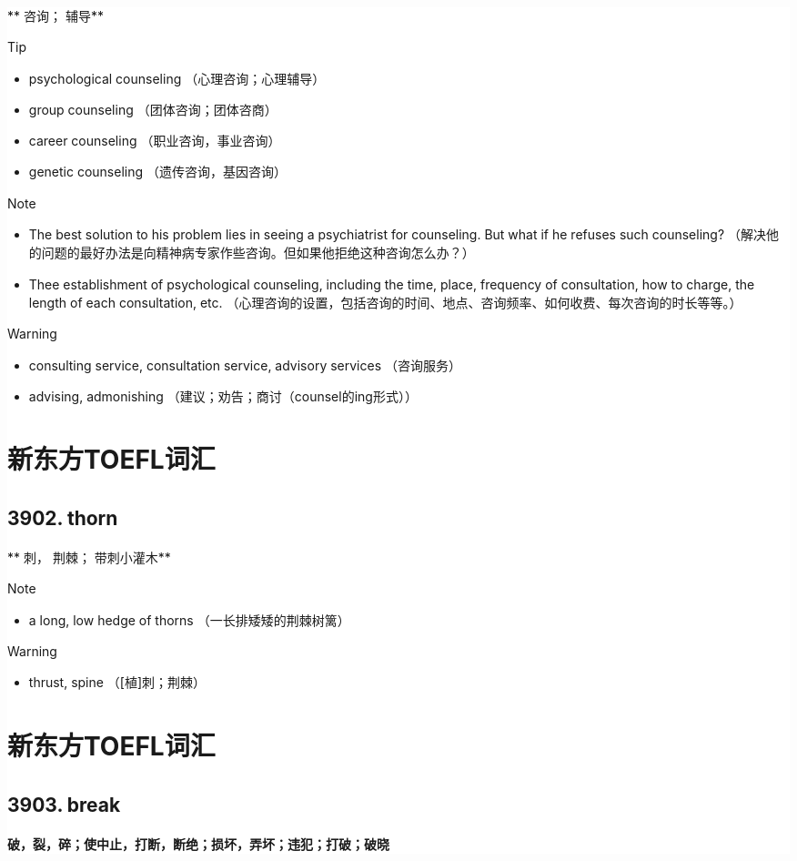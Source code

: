 ** 咨询； 辅导**

> [!TIP]
>
> - psychological counseling （心理咨询；心理辅导）
>
> - group counseling （团体咨询；团体咨商）
>
> - career counseling （职业咨询，事业咨询）
>
> - genetic counseling （遗传咨询，基因咨询）
>

> [!NOTE]
>
> - The best solution to his problem lies in seeing a psychiatrist for counseling. But what if he refuses such counseling? （解决他的问题的最好办法是向精神病专家作些咨询。但如果他拒绝这种咨询怎么办？）
>
> - Thee establishment of psychological counseling, including the time, place, frequency of consultation, how to charge, the length of each consultation, etc. （心理咨询的设置，包括咨询的时间、地点、咨询频率、如何收费、每次咨询的时长等等。）
>

> [!WARNING]
>
> - consulting service, consultation service, advisory services （咨询服务）
>
> - advising, admonishing （建议；劝告；商讨（counsel的ing形式））
>

# 新东方TOEFL词汇

## 3902. thorn

** 刺， 荆棘； 带刺小灌木**

> [!NOTE]
>
> - a long, low hedge of thorns （一长排矮矮的荆棘树篱）
>

> [!WARNING]
>
> - thrust, spine （[植]刺；荆棘）
>

# 新东方TOEFL词汇

## 3903. break

**破，裂，碎；使中止，打断，断绝；损坏，弄坏；违犯；打破；破晓**
